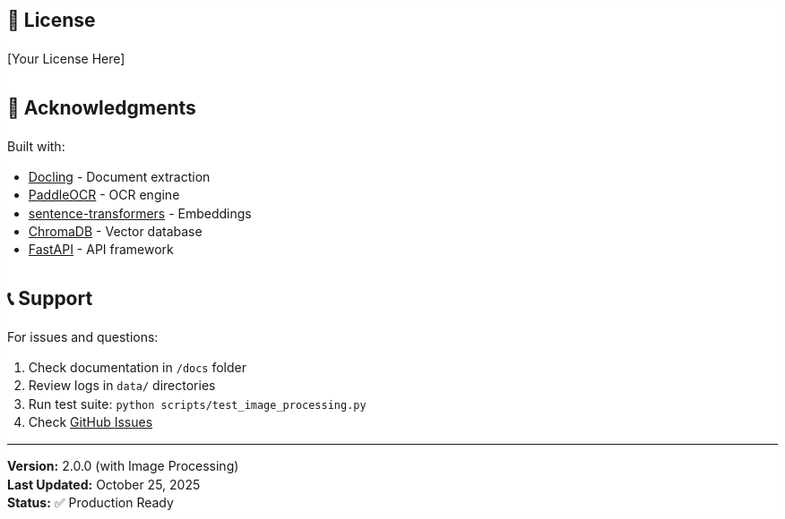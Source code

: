 ## 📄 License

[Your License Here]

## 🙏 Acknowledgments

Built with:
- [Docling](https://github.com/DS4SD/docling) - Document extraction
- [PaddleOCR](https://github.com/PaddlePaddle/PaddleOCR) - OCR engine
- [sentence-transformers](https://github.com/UKPLab/sentence-transformers) - Embeddings
- [ChromaDB](https://github.com/chroma-core/chroma) - Vector database
- [FastAPI](https://github.com/tiangolo/fastapi) - API framework

## 📞 Support

For issues and questions:
1. Check documentation in `/docs` folder
2. Review logs in `data/` directories
3. Run test suite: `python scripts/test_image_processing.py`
4. Check [GitHub Issues](your-repo-url/issues)

---

**Version:** 2.0.0 (with Image Processing)  
**Last Updated:** October 25, 2025  
**Status:** ✅ Production Ready
